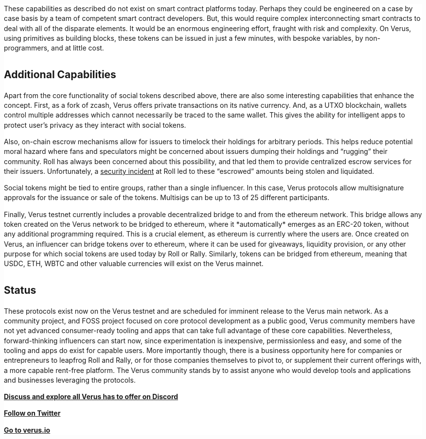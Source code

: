 These capabilities as described do not exist on smart contract platforms today. Perhaps they could be engineered on a case by case basis by a team of competent smart contract developers. But, this would require complex interconnecting smart contracts to deal with all of the disparate elements. It would be an enormous engineering effort, fraught with risk and complexity. On Verus, using primitives as building blocks, these tokens can be issued in just a few minutes, with bespoke variables, by non-programmers, and at little cost.

## **Additional Capabilities**

Apart from the core functionality of social tokens described above, there are also some interesting capabilities that enhance the concept. First, as a fork of zcash, Verus offers private transactions on its native currency. And, as a UTXO blockchain, wallets control multiple addresses which cannot necessarily be traced to the same wallet. This gives the ability for intelligent apps to protect user’s privacy as they interact with social tokens.

Also, on-chain escrow mechanisms allow for issuers to timelock their holdings for arbitrary periods. This helps reduce potential moral hazard where fans and speculators might be concerned about issuers dumping their holdings and “rugging” their community. Roll has always been concerned about this possibility, and that led them to provide centralized escrow services for their issuers. Unfortunately, a [security incident](https://tryroll.com/security-incident/) at Roll led to these “escrowed” amounts being stolen and liquidated.

Social tokens might be tied to entire groups, rather than a single influencer. In this case, Verus protocols allow multisignature approvals for the issuance or sale of the tokens. Multisigs can be up to 13 of 25 different participants.

Finally, Verus testnet currently includes a provable decentralized bridge to and from the ethereum network. This bridge allows any token created on the Verus network to be bridged to ethereum, where it \*automatically\* emerges as an ERC-20 token, without any additional programming required. This is a crucial element, as ethereum is currently where the users are. Once created on Verus, an influencer can bridge tokens over to ethereum, where it can be used for giveaways, liquidity provision, or any other purpose for which social tokens are used today by Roll or Rally. Similarly, tokens can be bridged from ethereum, meaning that USDC, ETH, WBTC and other valuable currencies will exist on the Verus mainnet.

## **Status**

These protocols exist now on the Verus testnet and are scheduled for imminent release to the Verus main network. As a community project, and FOSS project focused on core protocol development as a public good, Verus community members have not yet advanced consumer-ready tooling and apps that can take full advantage of these core capabilities. Nevertheless, forward-thinking influencers can start now, since experimentation is inexpensive, permissionless and easy, and some of the tooling and apps do exist for capable users. More importantly though, there is a business opportunity here for companies or entrepreneurs to leapfrog Roll and Rally, or for those companies themselves to pivot to, or supplement their current offerings with, a more capable rent-free platform. The Verus community stands by to assist anyone who would develop tools and applications and businesses leveraging the protocols.

[**Discuss and explore all Verus has to offer on Discord**](http://www.verus.io/discord)

[**Follow on Twitter**](https://twitter.com/VerusCoin)

[**Go to verus.io**](http://www.verus.io/)
